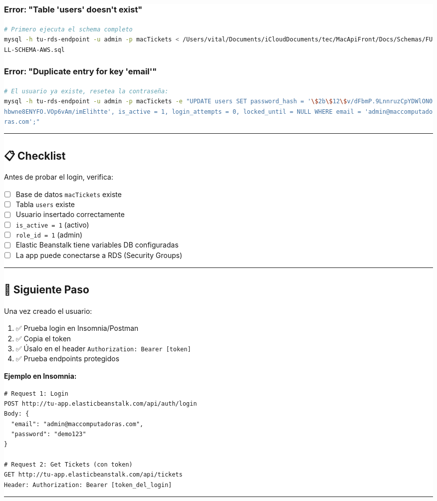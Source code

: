 ### Error: "Table 'users' doesn't exist"
```bash
# Primero ejecuta el schema completo
mysql -h tu-rds-endpoint -u admin -p macTickets < /Users/vital/Documents/iCloudDocuments/tec/MacApiFront/Docs/Schemas/FULL-SCHEMA-AWS.sql
```

### Error: "Duplicate entry for key 'email'"
```bash
# El usuario ya existe, resetea la contraseña:
mysql -h tu-rds-endpoint -u admin -p macTickets -e "UPDATE users SET password_hash = '\$2b\$12\$v/dFbmP.9LnnruzCpYDWlON0hbwne8ENYFO.VOp6vAm/imElihtte', is_active = 1, login_attempts = 0, locked_until = NULL WHERE email = 'admin@maccomputadoras.com';"
```

---

## 📋 Checklist

Antes de probar el login, verifica:

- [ ] Base de datos `macTickets` existe
- [ ] Tabla `users` existe
- [ ] Usuario insertado correctamente
- [ ] `is_active = 1` (activo)
- [ ] `role_id = 1` (admin)
- [ ] Elastic Beanstalk tiene variables DB configuradas
- [ ] La app puede conectarse a RDS (Security Groups)

---

## 🎯 Siguiente Paso

Una vez creado el usuario:

1. ✅ Prueba login en Insomnia/Postman
2. ✅ Copia el token
3. ✅ Úsalo en el header `Authorization: Bearer [token]`
4. ✅ Prueba endpoints protegidos

**Ejemplo en Insomnia:**

```
# Request 1: Login
POST http://tu-app.elasticbeanstalk.com/api/auth/login
Body: {
  "email": "admin@maccomputadoras.com",
  "password": "demo123"
}

# Request 2: Get Tickets (con token)
GET http://tu-app.elasticbeanstalk.com/api/tickets
Header: Authorization: Bearer [token_del_login]
```

---